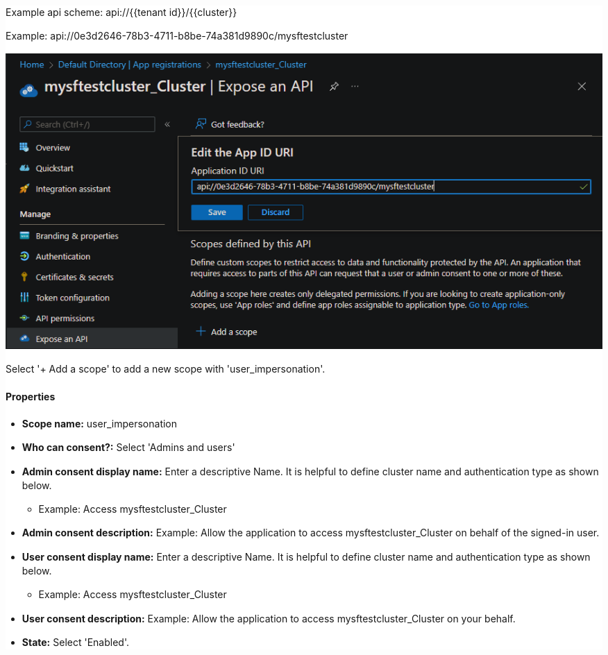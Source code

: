 Example api scheme: api://{{tenant id}}/{{cluster}}

Example: api://0e3d2646-78b3-4711-b8be-74a381d9890c/mysftestcluster

![](../media/service-fabric-azure-active-directory-configuration-in-azure-portal/portal-cluster-expose-applicationid.png)


Select '+ Add a scope' to add a new scope with 'user_impersonation'. 

#### Properties

- **Scope name:** user_impersonation
- **Who can consent?:** Select 'Admins and users'
- **Admin consent display name:** Enter a descriptive Name. It is helpful to define cluster name and authentication type as shown below. 

  - Example: Access mysftestcluster_Cluster

- **Admin consent description:** Example: Allow the application to access mysftestcluster_Cluster on behalf of the signed-in user.
- **User consent display name:** Enter a descriptive Name. It is helpful to define cluster name and authentication type as shown below. 

  - Example: Access mysftestcluster_Cluster

- **User consent description:** Example: Allow the application to access mysftestcluster_Cluster on your behalf.
- **State:** Select 'Enabled'.
